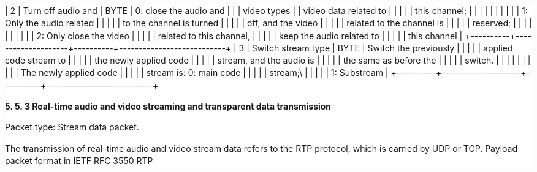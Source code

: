 | 2        | Turn off audio and | BYTE     | 0: close the audio and    |
|          | video types        |          | video data related to     |
|          |                    |          | this channel;             |
|          |                    |          |                           |
|          |                    |          | 1: Only the audio related |
|          |                    |          | to the channel is turned  |
|          |                    |          | off, and the video        |
|          |                    |          | related to the channel is |
|          |                    |          | reserved;                 |
|          |                    |          |                           |
|          |                    |          | 2: Only close the video   |
|          |                    |          | related to this channel,  |
|          |                    |          | keep the audio related to |
|          |                    |          | this channel              |
+----------+--------------------+----------+---------------------------+
| 3        | Switch stream type | BYTE     | Switch the previously     |
|          |                    |          | applied code stream to    |
|          |                    |          | the newly applied code    |
|          |                    |          | stream, and the audio is  |
|          |                    |          | the same as before the    |
|          |                    |          | switch.                   |
|          |                    |          |                           |
|          |                    |          | The newly applied code    |
|          |                    |          | stream is: 0: main code   |
|          |                    |          | stream;\                  |
|          |                    |          | 1: Substream              |
+----------+--------------------+----------+---------------------------+

**5. 5. 3 Real-time audio and video streaming and transparent data
transmission**

Packet type: Stream data packet.

The transmission of real-time audio and video stream data refers to the
RTP protocol, which is carried by UDP or TCP. Payload packet format in
IETF RFC 3550 RTP
